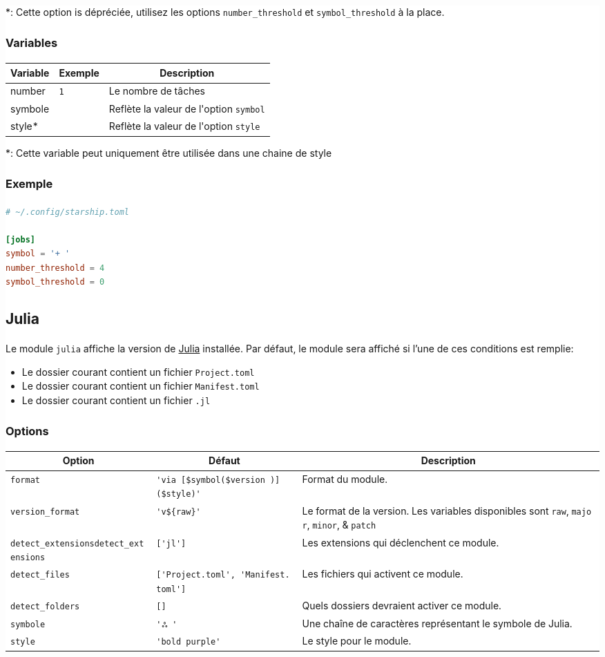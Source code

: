 *: Cette option is dépréciée, utilisez les options `number_threshold` et `symbol_threshold` à la place.

### Variables

| Variable  | Exemple | Description                            |
| --------- | ------- | -------------------------------------- |
| number    | `1`     | Le nombre de tâches                    |
| symbole   |         | Reflète la valeur de l'option `symbol` |
| style\* |         | Reflète la valeur de l'option `style`  |

*: Cette variable peut uniquement être utilisée dans une chaine de style

### Exemple

```toml
# ~/.config/starship.toml

[jobs]
symbol = '+ '
number_threshold = 4
symbol_threshold = 0
```

## Julia

Le module `julia` affiche la version de [Julia](https://julialang.org/) installée. Par défaut, le module sera affiché si l’une de ces conditions est remplie:

- Le dossier courant contient un fichier `Project.toml`
- Le dossier courant contient un fichier `Manifest.toml`
- Le dossier courant contient un fichier `.jl`

### Options

| Option                               | Défaut                               | Description                                                                                |
| ------------------------------------ | ------------------------------------ | ------------------------------------------------------------------------------------------ |
| `format`                             | `'via [$symbol($version )]($style)'` | Format du module.                                                                          |
| `version_format`                     | `'v${raw}'`                          | Le format de la version. Les variables disponibles sont `raw`, `major`, `minor`, & `patch` |
| `detect_extensionsdetect_extensions` | `['jl']`                             | Les extensions qui déclenchent ce module.                                                  |
| `detect_files`                       | `['Project.toml', 'Manifest.toml']`  | Les fichiers qui activent ce module.                                                       |
| `detect_folders`                     | `[]`                                 | Quels dossiers devraient activer ce module.                                                |
| `symbole`                            | `'ஃ '`                               | Une chaîne de caractères représentant le symbole de Julia.                                 |
| `style`                              | `'bold purple'`                      | Le style pour le module.                                                                   |
